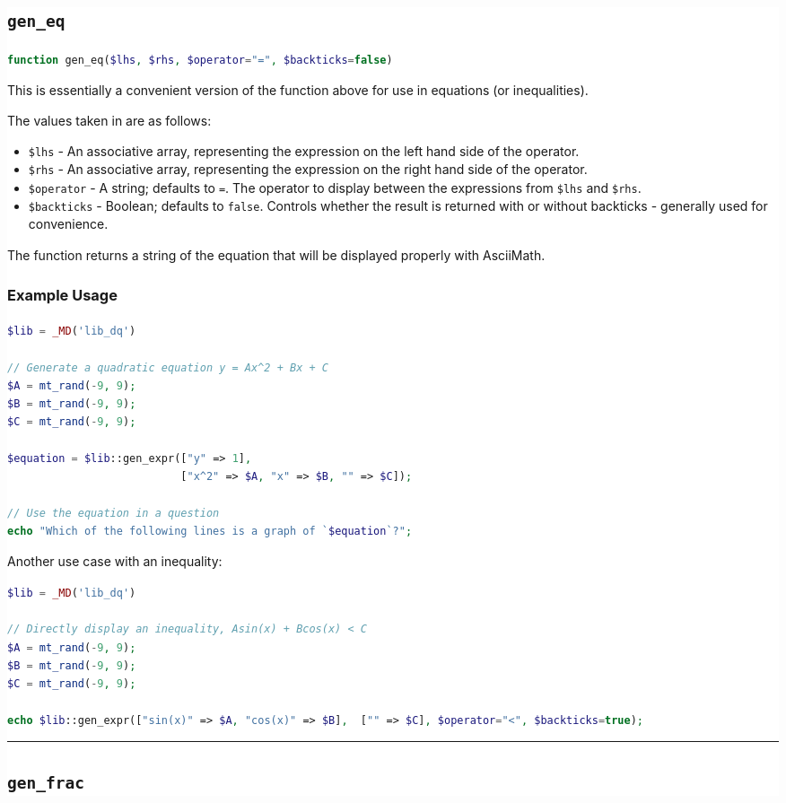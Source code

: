
## `gen_eq`

```php
function gen_eq($lhs, $rhs, $operator="=", $backticks=false)
```

This is essentially a convenient version of the function above for use in equations (or inequalities). 

The values taken in are as follows: 
- `$lhs` - An associative array, representing the expression on the left hand side of the operator.
- `$rhs` - An associative array, representing the expression on the right hand side of the operator. 
- `$operator` - A string; defaults to `=`. The operator to display between the expressions from `$lhs` and `$rhs`.
- `$backticks` - Boolean; defaults to `false`. Controls whether the result is returned with or without backticks - generally used for convenience.

The function returns a string of the equation that will be displayed properly with AsciiMath.

### Example Usage

```php
$lib = _MD('lib_dq')

// Generate a quadratic equation y = Ax^2 + Bx + C 
$A = mt_rand(-9, 9);
$B = mt_rand(-9, 9);
$C = mt_rand(-9, 9);

$equation = $lib::gen_expr(["y" => 1], 
                           ["x^2" => $A, "x" => $B, "" => $C]);

// Use the equation in a question
echo "Which of the following lines is a graph of `$equation`?";
```

Another use case with an inequality: 

```php
$lib = _MD('lib_dq')

// Directly display an inequality, Asin(x) + Bcos(x) < C
$A = mt_rand(-9, 9);
$B = mt_rand(-9, 9);
$C = mt_rand(-9, 9);

echo $lib::gen_expr(["sin(x)" => $A, "cos(x)" => $B],  ["" => $C], $operator="<", $backticks=true);
```

---

## `gen_frac`
